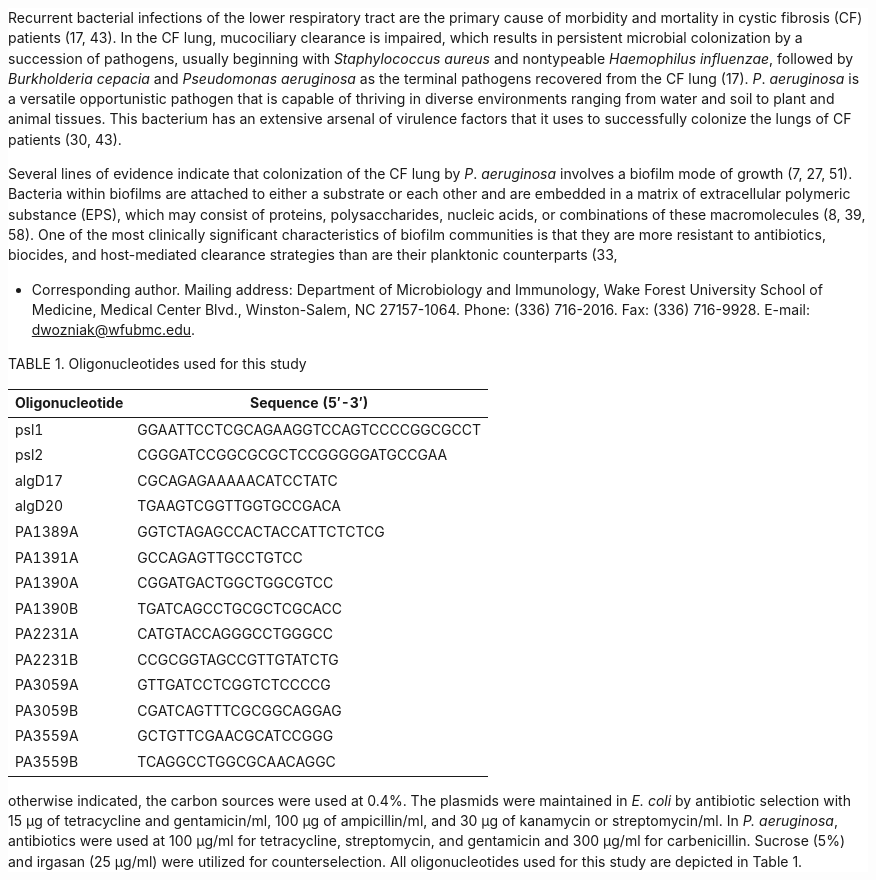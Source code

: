 Recurrent bacterial infections of the lower respiratory tract are the primary cause of morbidity and mortality in cystic fibrosis (CF) patients (17, 43). In the CF lung, mucociliary clearance is impaired, which results in persistent microbial colonization by a succession of pathogens, usually beginning with *Staphylococcus aureus* and nontypeable *Haemophilus influenzae*, followed by *Burkholderia cepacia* and *Pseudomonas aeruginosa* as the terminal pathogens recovered from the CF lung (17). *P*. *aeruginosa* is a versatile opportunistic pathogen that is capable of thriving in diverse environments ranging from water and soil to plant and animal tissues. This bacterium has an extensive arsenal of virulence factors that it uses to successfully colonize the lungs of CF patients (30, 43).

Several lines of evidence indicate that colonization of the CF lung by *P*. *aeruginosa* involves a biofilm mode of growth (7, 27, 51). Bacteria within biofilms are attached to either a substrate or each other and are embedded in a matrix of extracellular polymeric substance (EPS), which may consist of proteins, polysaccharides, nucleic acids, or combinations of these macromolecules (8, 39, 58). One of the most clinically significant characteristics of biofilm communities is that they are more resistant to antibiotics, biocides, and host-mediated clearance strategies than are their planktonic counterparts (33,

* Corresponding author. Mailing address: Department of Microbiology and Immunology, Wake Forest University School of Medicine, Medical Center Blvd., Winston-Salem, NC 27157-1064. Phone: (336) 716-2016. Fax: (336) 716-9928. E-mail: dwozniak@wfubmc.edu.

TABLE 1. Oligonucleotides used for this study

| Oligonucleotide | Sequence (5′-3′) |
|-----------------|------------------|
| psl1            | GGAATTCCTCGCAGAAGGTCCAGTCCCCGGCGCCT |
| psl2            | CGGGATCCGGCGCGCTCCGGGGGATGCCGAA     |
| algD17          | CGCAGAGAAAAACATCCTATC               |
| algD20          | TGAAGTCGGTTGGTGCCGACA               |
| PA1389A         | GGTCTAGAGCCACTACCATTCTCTCG           |
| PA1391A         | GCCAGAGTTGCCTGTCC                    |
| PA1390A         | CGGATGACTGGCTGGCGTCC                 |
| PA1390B         | TGATCAGCCTGCGCTCGCACC                |
| PA2231A         | CATGTACCAGGGCCTGGGCC                 |
| PA2231B         | CCGCGGTAGCCGTTGTATCTG                |
| PA3059A         | GTTGATCCTCGGTCTCCCCG                  |
| PA3059B         | CGATCAGTTTCGCGGCAGGAG                |
| PA3559A         | GCTGTTCGAACGCATCCGGG                 |
| PA3559B         | TCAGGCCTGGCGCAACAGGC                 |

otherwise indicated, the carbon sources were used at 0.4%. The plasmids were maintained in *E. coli* by antibiotic selection with 15 μg of tetracycline and gentamicin/ml, 100 μg of ampicillin/ml, and 30 μg of kanamycin or streptomycin/ml. In *P. aeruginosa*, antibiotics were used at 100 μg/ml for tetracycline, streptomycin, and gentamicin and 300 μg/ml for carbenicillin. Sucrose (5%) and irgasan (25 μg/ml) were utilized for counterselection. All oligonucleotides used for this study are depicted in Table 1.
